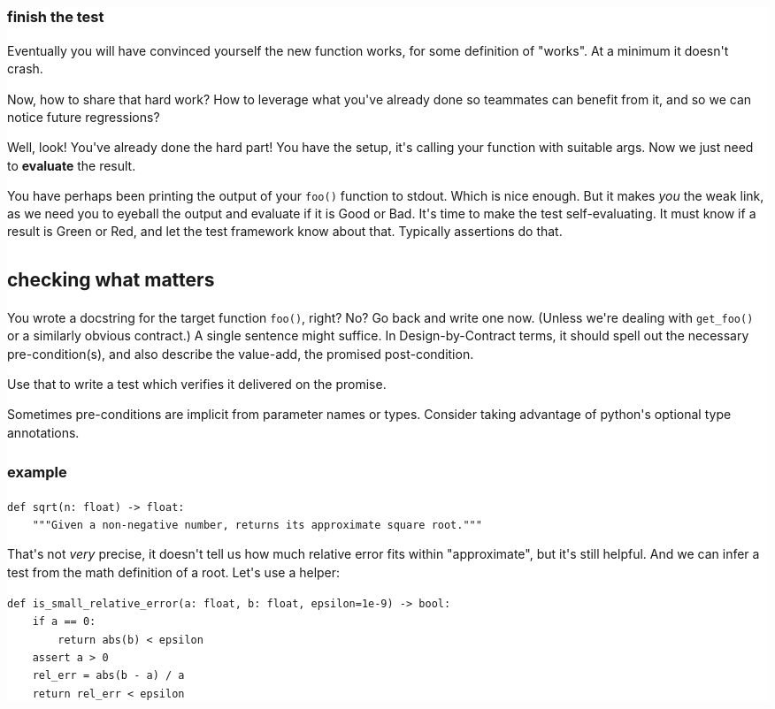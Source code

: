 ### finish the test

Eventually you will have convinced yourself the new function works,
for some definition of "works".
At a minimum it doesn't crash.

Now, how to share that hard work?
How to leverage what you've already done
so teammates can benefit from it,
and so we can notice future regressions?

Well, look!
You've already done the hard part!
You have the setup, it's calling your function with suitable args.
Now we just need to **evaluate** the result.

You have perhaps been printing the output
of your `foo()` function to stdout.
Which is nice enough.
But it makes _you_ the weak link,
as we need you to eyeball the output
and evaluate if it is Good or Bad.
It's time to make the test self-evaluating.
It must know if a result is Green or Red,
and let the test framework know about that.
Typically assertions do that.

## checking what matters

You wrote a docstring for the target function `foo()`, right?
No? Go back and write one now.
(Unless we're dealing with `get_foo()` or a similarly obvious contract.)
A single sentence might suffice.
In Design-by-Contract terms,
it should spell out the necessary pre-condition(s),
and also describe the value-add, the promised post-condition.

Use that to write a test which verifies it delivered on the promise.

Sometimes pre-conditions are implicit from parameter names or types.
Consider taking advantage of python's optional type annotations.

### example

    def sqrt(n: float) -> float:
        """Given a non-negative number, returns its approximate square root."""

That's not _very_ precise,
it doesn't tell us how much relative error fits within "approximate",
but it's still helpful.
And we can infer a test from the math definition of a root.
Let's use a helper:

    def is_small_relative_error(a: float, b: float, epsilon=1e-9) -> bool:
        if a == 0:
            return abs(b) < epsilon
        assert a > 0
        rel_err = abs(b - a) / a
        return rel_err < epsilon
